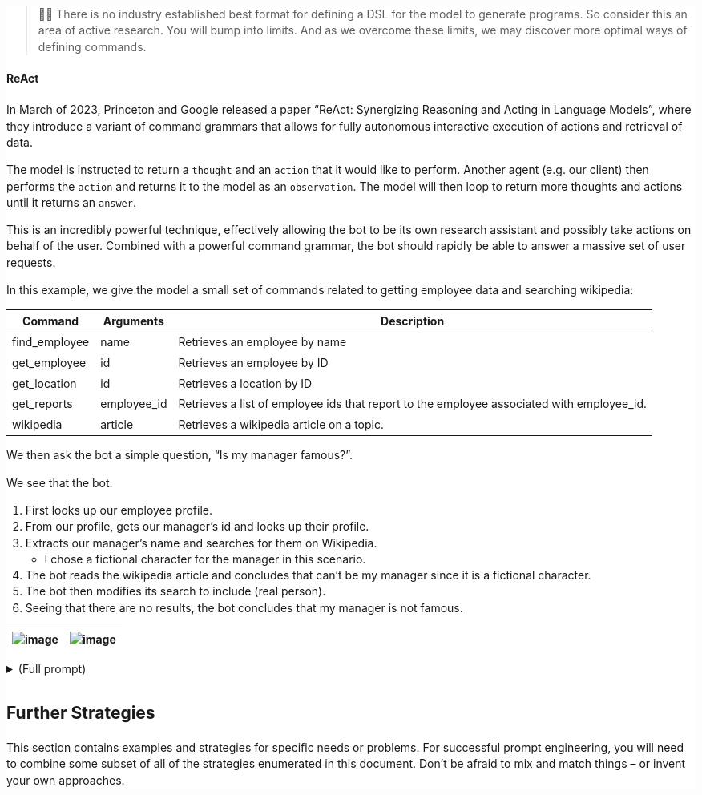 > 🧙‍♂️ There is no industry established best format for defining a DSL for the model to generate programs. So consider this an area of active research. You will bump into limits. And as we overcome these limits, we may discover more optimal ways of defining commands.

#### ReAct

In March of 2023, Princeton and Google released a paper “[ReAct: Synergizing Reasoning and Acting in Language Models](https://arxiv.org/pdf/2210.03629.pdf)”, where they introduce a variant of command grammars that allows for fully autonomous interactive execution of actions and retrieval of data.

The model is instructed to return a `thought` and an `action` that it would like to perform. Another agent (e.g. our client) then performs the `action` and returns it to the model as an `observation`. The model will then loop to return more thoughts and actions until it returns an `answer`.

This is an incredibly powerful technique, effectively allowing the bot to be its own research assistant and possibly take actions on behalf of the user. Combined with a powerful command grammar, the bot should rapidly be able to answer a massive set of user requests.

In this example, we give the model a small set of commands related to getting employee data and searching wikipedia:

| Command       | Arguments   | Description                                                                               |
| ------------- | ----------- | ----------------------------------------------------------------------------------------- |
| find_employee | name        | Retrieves an employee by name                                                             |
| get_employee  | id          | Retrieves an employee by ID                                                               |
| get_location  | id          | Retrieves a location by ID                                                                |
| get_reports   | employee_id | Retrieves a list of employee ids that report to the employee associated with employee_id. |
| wikipedia     | article     | Retrieves a wikipedia article on a topic.                                                 |

We then ask the bot a simple question, “Is my manager famous?”.

We see that the bot:

1. First looks up our employee profile.
2. From our profile, gets our manager’s id and looks up their profile.
3. Extracts our manager’s name and searches for them on Wikipedia.
    - I chose a fictional character for the manager in this scenario.
4. The bot reads the wikipedia article and concludes that can’t be my manager since it is a fictional character.
5. The bot then modifies its search to include (real person).
6. Seeing that there are no results, the bot concludes that my manager is not famous.

| ![image](https://user-images.githubusercontent.com/89960/233506839-5c8b2d77-1d78-464d-bc33-a725e12f2624.png) | ![image](https://user-images.githubusercontent.com/89960/233506870-05fc415d-efa2-48b7-aad9-b5035e535e6d.png) |
| ------------------------------------------------------------------------------------------------------------ | ------------------------------------------------------------------------------------------------------------ |

<details><summary>(Full prompt)</summary></details>

## Further Strategies

This section contains examples and strategies for specific needs or problems. For successful prompt engineering, you will need to combine some subset of all of the strategies enumerated in this document. Don’t be afraid to mix and match things – or invent your own approaches.
